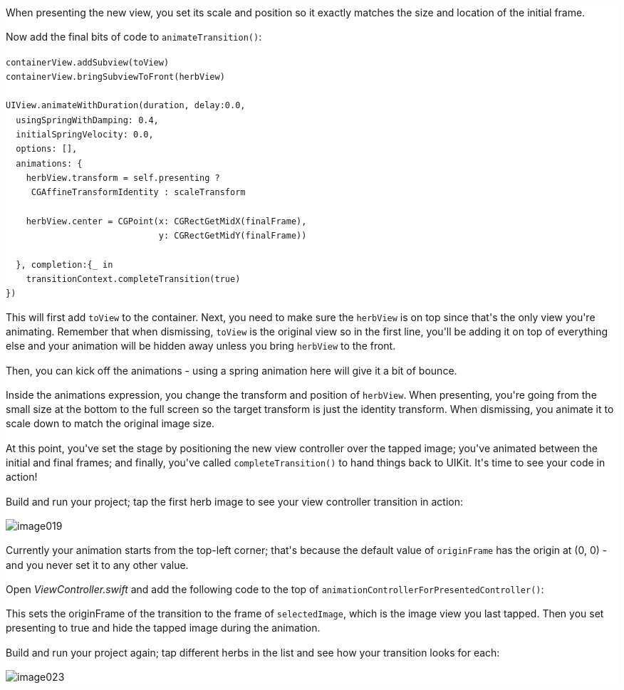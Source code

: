 When presenting the new view, you set its scale and position so it exactly matches the size and location of the initial frame.

Now add the final bits of code to `animateTransition()`:
    
    
    containerView.addSubview(toView)
    containerView.bringSubviewToFront(herbView)
     
    UIView.animateWithDuration(duration, delay:0.0,
      usingSpringWithDamping: 0.4,
      initialSpringVelocity: 0.0,
      options: [],
      animations: {
        herbView.transform = self.presenting ?
         CGAffineTransformIdentity : scaleTransform
     
        herbView.center = CGPoint(x: CGRectGetMidX(finalFrame),
                                  y: CGRectGetMidY(finalFrame))
     
      }, completion:{_ in
        transitionContext.completeTransition(true)
    })

This will first add `toView` to the container. Next, you need to make sure the `herbView` is on top since that's the only view you're animating. Remember that when dismissing, `toView` is the original view so in the first line, you'll be adding it on top of everything else and your animation will be hidden away unless you bring `herbView` to the front.

Then, you can kick off the animations - using a spring animation here will give it a bit of bounce.

Inside the animations expression, you change the transform and position of `herbView`. When presenting, you're going from the small size at the bottom to the full screen so the target transform is just the identity transform. When dismissing, you animate it to scale down to match the original image size.

At this point, you've set the stage by positioning the new view controller over the tapped image; you've animated between the initial and final frames; and finally, you've called `completeTransition()` to hand things back to UIKit. It's time to see your code in action!

Build and run your project; tap the first herb image to see your view controller transition in action:

![image019](http://cdn4.raywenderlich.com/wp-content/uploads/2015/02/image019-272x320.png)

Currently your animation starts from the top-left corner; that's because the default value of `originFrame` has the origin at (0, 0) - and you never set it to any other value.

Open _ViewController.swift_ and add the following code to the top of `animationControllerForPresentedController()`:

This sets the originFrame of the transition to the frame of `selectedImage`, which is the image view you last tapped. Then you set presenting to true and hide the tapped image during the animation.

Build and run your project again; tap different herbs in the list and see how your transition looks for each:

![image023](http://cdn1.raywenderlich.com/wp-content/uploads/2015/02/image023-480x285.png)
